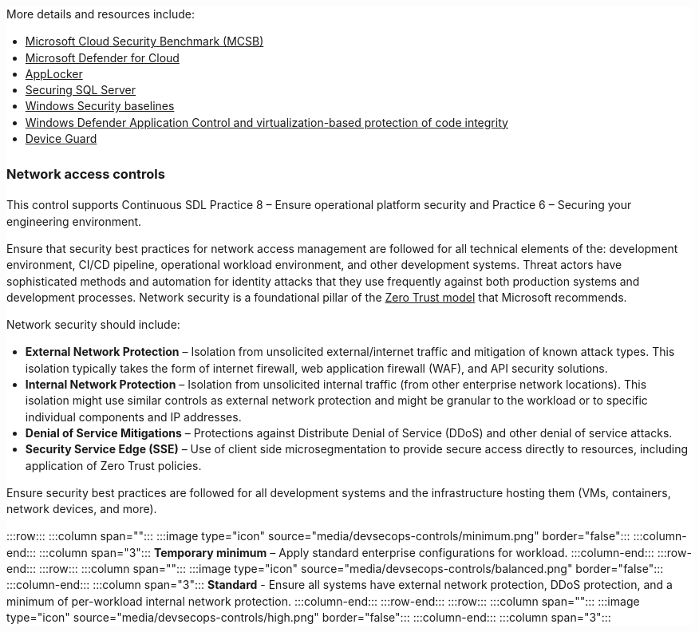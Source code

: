 

More details and resources include:

- [Microsoft Cloud Security Benchmark (MCSB)](/security/benchmark/azure/)
- [Microsoft Defender for Cloud](/azure/defender-for-cloud/)
- [AppLocker](/windows/security/application-security/application-control/windows-defender-application-control/applocker/applocker-overview)
- [Securing SQL Server](/sql/relational-databases/security/securing-sql-server)
- [Windows Security baselines](/windows/security/operating-system-security/device-management/windows-security-configuration-framework/windows-security-baselines)
- [Windows Defender Application Control and virtualization-based protection of code integrity](/windows/security/application-security/application-control/introduction-to-device-guard-virtualization-based-security-and-windows-defender-application-control)
- [Device Guard](/windows/security/application-security/application-control/introduction-to-device-guard-virtualization-based-security-and-windows-defender-application-control)

### Network access controls

This control supports Continuous SDL Practice 8 – Ensure operational platform security and Practice 6 – Securing your engineering environment.

Ensure that security best practices for network access management are followed for all technical elements of the: development environment, CI/CD pipeline, operational workload environment, and other development systems. Threat actors have sophisticated methods and automation for identity attacks that they use frequently against both production systems and development processes. Network security is a foundational pillar of the [Zero Trust model](https://www.microsoft.com/security/business/zero-trust) that Microsoft recommends.

Network security should include:

- **External Network Protection** – Isolation from unsolicited external/internet traffic and mitigation of known attack types. This isolation typically takes the form of internet firewall, web application firewall (WAF), and API security solutions.
- **Internal Network Protection** – Isolation from unsolicited internal traffic (from other enterprise network locations). This isolation might use similar controls as external network protection and might be granular to the workload or to specific individual components and IP addresses.
- **Denial of Service Mitigations** – Protections against Distribute Denial of Service (DDoS) and other denial of service attacks.
- **Security Service Edge (SSE)** – Use of client side microsegmentation to provide secure access directly to resources, including application of Zero Trust policies.

Ensure security best practices are followed for all development systems and the infrastructure hosting them (VMs, containers, network devices, and more).

:::row:::
   :::column span="":::
      :::image type="icon" source="media/devsecops-controls/minimum.png" border="false":::
   :::column-end:::
   :::column span="3":::
      **Temporary minimum** – Apply standard enterprise configurations for workload.
   :::column-end:::
:::row-end:::
:::row:::
   :::column span="":::
      :::image type="icon" source="media/devsecops-controls/balanced.png" border="false":::
   :::column-end:::
   :::column span="3":::
      **Standard** - Ensure all systems have external network protection, DDoS protection, and a minimum of per-workload internal network protection.
   :::column-end:::
:::row-end:::
:::row:::
   :::column span="":::
      :::image type="icon" source="media/devsecops-controls/high.png" border="false":::
   :::column-end:::
   :::column span="3":::
